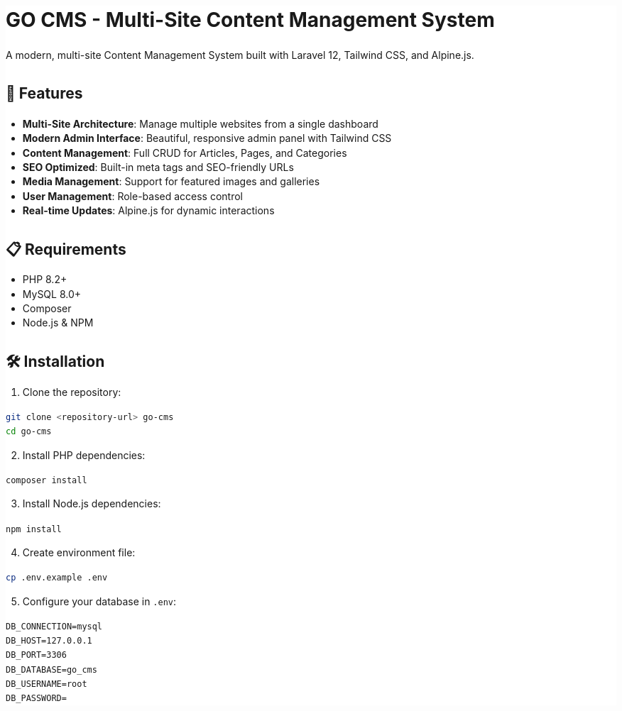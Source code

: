 # GO CMS - Multi-Site Content Management System

A modern, multi-site Content Management System built with Laravel 12, Tailwind CSS, and Alpine.js.

## 🚀 Features

- **Multi-Site Architecture**: Manage multiple websites from a single dashboard
- **Modern Admin Interface**: Beautiful, responsive admin panel with Tailwind CSS
- **Content Management**: Full CRUD for Articles, Pages, and Categories
- **SEO Optimized**: Built-in meta tags and SEO-friendly URLs
- **Media Management**: Support for featured images and galleries
- **User Management**: Role-based access control
- **Real-time Updates**: Alpine.js for dynamic interactions

## 📋 Requirements

- PHP 8.2+
- MySQL 8.0+
- Composer
- Node.js & NPM

## 🛠 Installation

1. Clone the repository:
```bash
git clone <repository-url> go-cms
cd go-cms
```

2. Install PHP dependencies:
```bash
composer install
```

3. Install Node.js dependencies:
```bash
npm install
```

4. Create environment file:
```bash
cp .env.example .env
```

5. Configure your database in `.env`:
```env
DB_CONNECTION=mysql
DB_HOST=127.0.0.1
DB_PORT=3306
DB_DATABASE=go_cms
DB_USERNAME=root
DB_PASSWORD=
```
